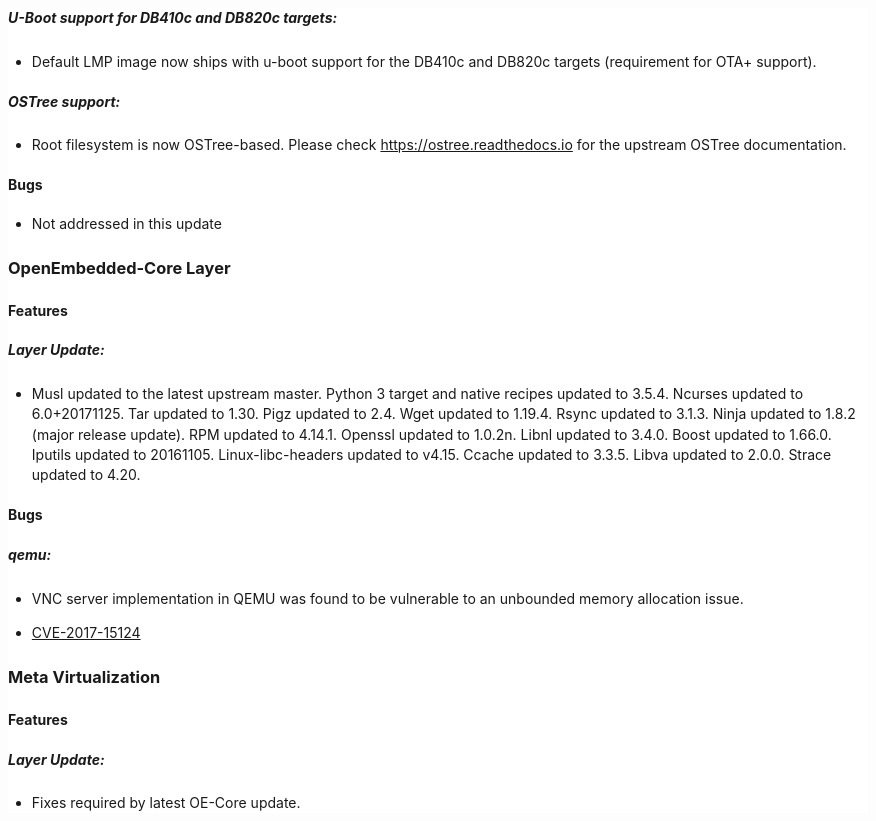 
##### U-Boot support for DB410c and DB820c targets: 
- Default LMP image now ships with u-boot support for the DB410c
and DB820c targets (requirement for OTA+ support).


##### OSTree support: 
- Root filesystem is now OSTree-based. Please check
https://ostree.readthedocs.io for the upstream OSTree documentation.


#### Bugs
- Not addressed in this update

### OpenEmbedded-Core Layer


#### Features

##### Layer Update: 
- Musl updated to the latest upstream master.
Python 3 target and native recipes updated to 3.5.4.
Ncurses updated to 6.0+20171125.
Tar updated to 1.30.
Pigz updated to 2.4.
Wget updated to 1.19.4.
Rsync updated to 3.1.3.
Ninja updated to 1.8.2 (major release update).
RPM updated to 4.14.1.
Openssl updated to 1.0.2n.
Libnl updated to 3.4.0.
Boost updated to 1.66.0.
Iputils updated to 20161105.
Linux-libc-headers updated to v4.15.
Ccache updated to 3.3.5.
Libva updated to 2.0.0.
Strace updated to 4.20.


#### Bugs

##### qemu: 
- VNC server implementation in QEMU was found to be vulnerable to
an unbounded memory allocation issue.

 - [CVE-2017-15124](http://cve.mitre.org/cgi-bin/cvename.cgi?name=CVE-2017-15124)

### Meta Virtualization


#### Features

##### Layer Update: 
- Fixes required by latest OE-Core update.
